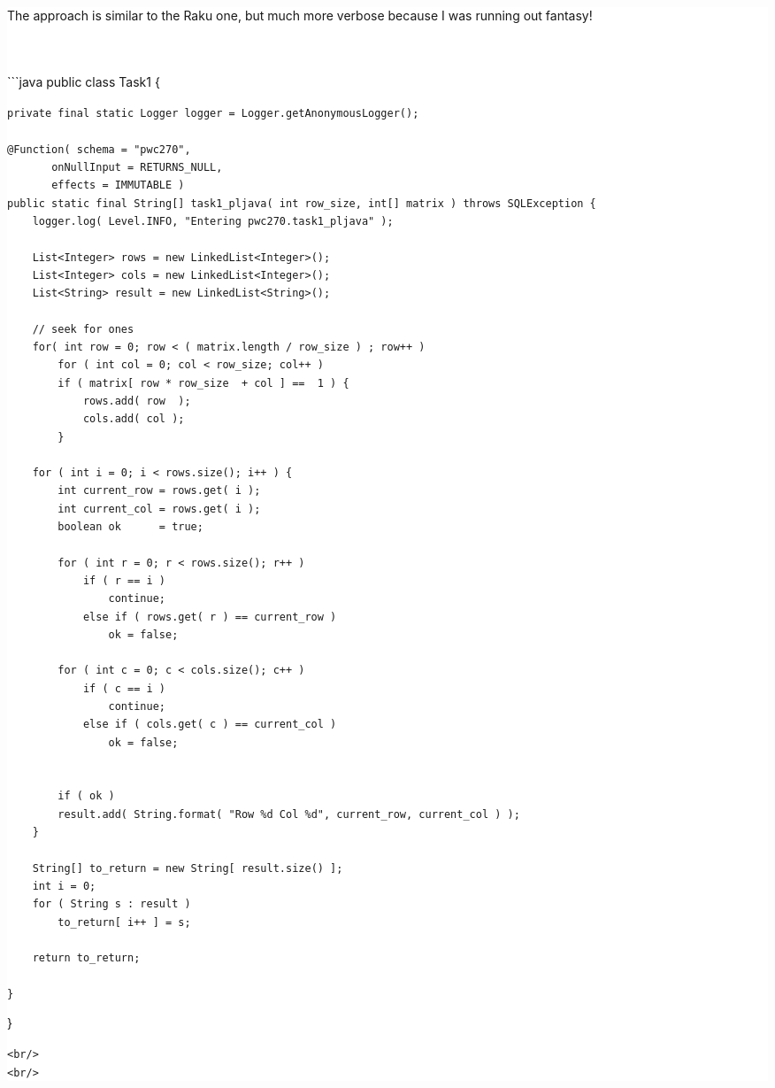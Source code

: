 The approach is similar to the Raku one, but much more verbose because I was running out fantasy!


<br/>
<br/>
```java
public class Task1 {

    private final static Logger logger = Logger.getAnonymousLogger();

    @Function( schema = "pwc270",
	       onNullInput = RETURNS_NULL,
	       effects = IMMUTABLE )
    public static final String[] task1_pljava( int row_size, int[] matrix ) throws SQLException {
		logger.log( Level.INFO, "Entering pwc270.task1_pljava" );

		List<Integer> rows = new LinkedList<Integer>();
		List<Integer> cols = new LinkedList<Integer>();
		List<String> result = new LinkedList<String>();

		// seek for ones
		for( int row = 0; row < ( matrix.length / row_size ) ; row++ )
		    for ( int col = 0; col < row_size; col++ )
			if ( matrix[ row * row_size  + col ] ==  1 ) {
			    rows.add( row  );
			    cols.add( col );
			}

		for ( int i = 0; i < rows.size(); i++ ) {
		    int current_row = rows.get( i );
		    int current_col = rows.get( i );
		    boolean ok      = true;

		    for ( int r = 0; r < rows.size(); r++ )
				if ( r == i )
				    continue;
				else if ( rows.get( r ) == current_row )
				    ok = false;

		    for ( int c = 0; c < cols.size(); c++ )
				if ( c == i )
				    continue;
				else if ( cols.get( c ) == current_col )
				    ok = false;


		    if ( ok )
			result.add( String.format( "Row %d Col %d", current_row, current_col ) );
		}

		String[] to_return = new String[ result.size() ];
		int i = 0;
		for ( String s : result )
		    to_return[ i++ ] = s;

		return to_return;

    }
}

```
<br/>
<br/>
